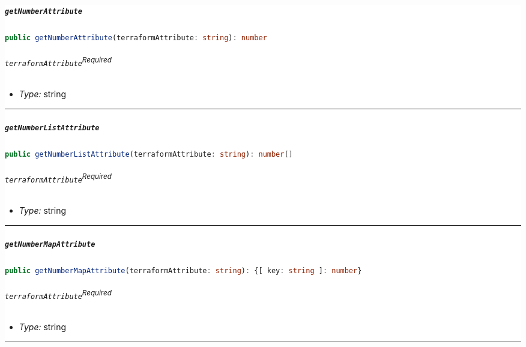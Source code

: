 
##### `getNumberAttribute` <a name="getNumberAttribute" id="@cdktf/provider-azurerm.mssqlFailoverGroup.MssqlFailoverGroupReadWriteEndpointFailoverPolicyOutputReference.getNumberAttribute"></a>

```typescript
public getNumberAttribute(terraformAttribute: string): number
```

###### `terraformAttribute`<sup>Required</sup> <a name="terraformAttribute" id="@cdktf/provider-azurerm.mssqlFailoverGroup.MssqlFailoverGroupReadWriteEndpointFailoverPolicyOutputReference.getNumberAttribute.parameter.terraformAttribute"></a>

- *Type:* string

---

##### `getNumberListAttribute` <a name="getNumberListAttribute" id="@cdktf/provider-azurerm.mssqlFailoverGroup.MssqlFailoverGroupReadWriteEndpointFailoverPolicyOutputReference.getNumberListAttribute"></a>

```typescript
public getNumberListAttribute(terraformAttribute: string): number[]
```

###### `terraformAttribute`<sup>Required</sup> <a name="terraformAttribute" id="@cdktf/provider-azurerm.mssqlFailoverGroup.MssqlFailoverGroupReadWriteEndpointFailoverPolicyOutputReference.getNumberListAttribute.parameter.terraformAttribute"></a>

- *Type:* string

---

##### `getNumberMapAttribute` <a name="getNumberMapAttribute" id="@cdktf/provider-azurerm.mssqlFailoverGroup.MssqlFailoverGroupReadWriteEndpointFailoverPolicyOutputReference.getNumberMapAttribute"></a>

```typescript
public getNumberMapAttribute(terraformAttribute: string): {[ key: string ]: number}
```

###### `terraformAttribute`<sup>Required</sup> <a name="terraformAttribute" id="@cdktf/provider-azurerm.mssqlFailoverGroup.MssqlFailoverGroupReadWriteEndpointFailoverPolicyOutputReference.getNumberMapAttribute.parameter.terraformAttribute"></a>

- *Type:* string

---
